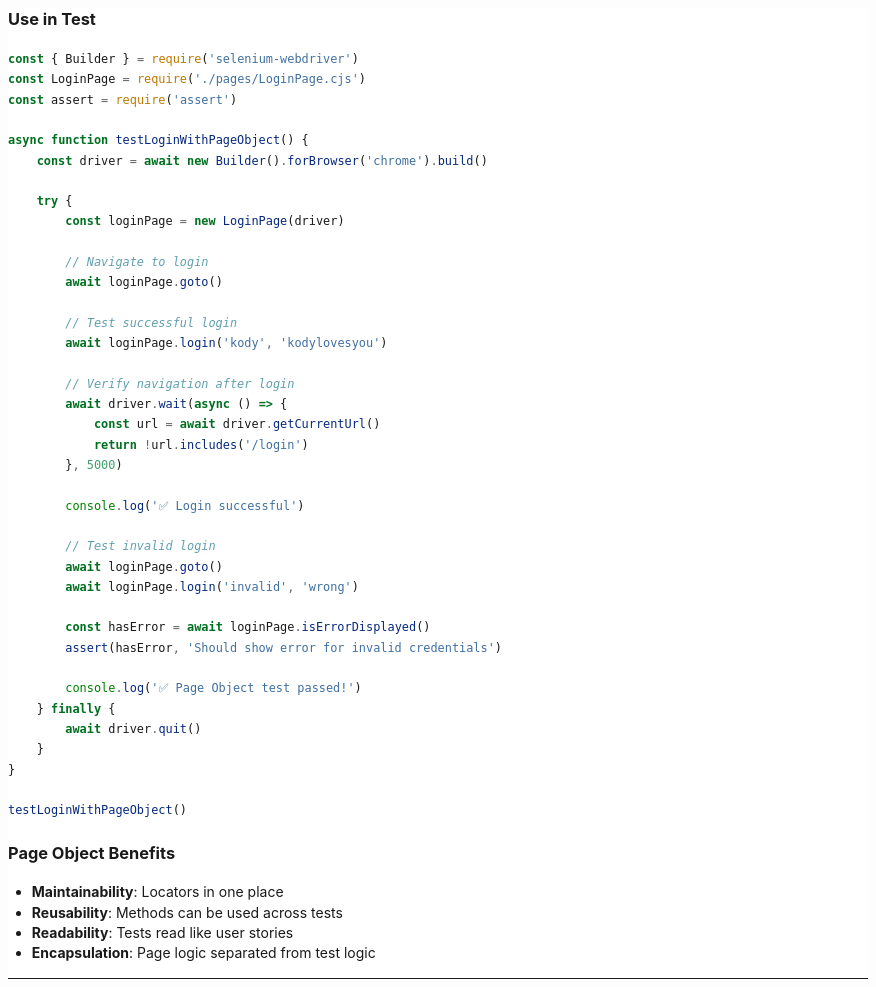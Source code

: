 ### Use in Test

```javascript
const { Builder } = require('selenium-webdriver')
const LoginPage = require('./pages/LoginPage.cjs')
const assert = require('assert')

async function testLoginWithPageObject() {
	const driver = await new Builder().forBrowser('chrome').build()

	try {
		const loginPage = new LoginPage(driver)

		// Navigate to login
		await loginPage.goto()

		// Test successful login
		await loginPage.login('kody', 'kodylovesyou')

		// Verify navigation after login
		await driver.wait(async () => {
			const url = await driver.getCurrentUrl()
			return !url.includes('/login')
		}, 5000)

		console.log('✅ Login successful')

		// Test invalid login
		await loginPage.goto()
		await loginPage.login('invalid', 'wrong')

		const hasError = await loginPage.isErrorDisplayed()
		assert(hasError, 'Should show error for invalid credentials')

		console.log('✅ Page Object test passed!')
	} finally {
		await driver.quit()
	}
}

testLoginWithPageObject()
```

### Page Object Benefits

- **Maintainability**: Locators in one place
- **Reusability**: Methods can be used across tests
- **Readability**: Tests read like user stories
- **Encapsulation**: Page logic separated from test logic

---
